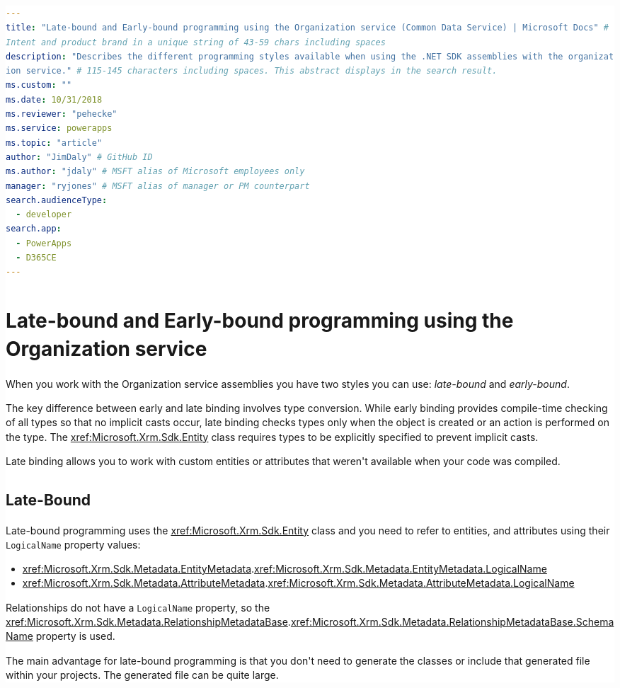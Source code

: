 ```yaml
---
title: "Late-bound and Early-bound programming using the Organization service (Common Data Service) | Microsoft Docs" # Intent and product brand in a unique string of 43-59 chars including spaces
description: "Describes the different programming styles available when using the .NET SDK assemblies with the organization service." # 115-145 characters including spaces. This abstract displays in the search result.
ms.custom: ""
ms.date: 10/31/2018
ms.reviewer: "pehecke"
ms.service: powerapps
ms.topic: "article"
author: "JimDaly" # GitHub ID
ms.author: "jdaly" # MSFT alias of Microsoft employees only
manager: "ryjones" # MSFT alias of manager or PM counterpart
search.audienceType: 
  - developer
search.app: 
  - PowerApps
  - D365CE
---
```

# Late-bound and Early-bound programming using the Organization service

When you work with the Organization service assemblies you have two styles you can use: *late-bound* and *early-bound*.

The key difference between early and late binding involves type conversion. While early binding provides compile-time checking of all types so that no implicit casts occur, late binding checks types only when the object is created or an action is performed on the type. The <xref:Microsoft.Xrm.Sdk.Entity> class requires types to be explicitly specified to prevent implicit casts.

Late binding allows you to work with custom entities or attributes that weren't available when your code was compiled.

## Late-Bound

Late-bound programming uses the <xref:Microsoft.Xrm.Sdk.Entity> class and you need to refer to entities, and attributes using their `LogicalName` property values: 
- <xref:Microsoft.Xrm.Sdk.Metadata.EntityMetadata>.<xref:Microsoft.Xrm.Sdk.Metadata.EntityMetadata.LogicalName> 
- <xref:Microsoft.Xrm.Sdk.Metadata.AttributeMetadata>.<xref:Microsoft.Xrm.Sdk.Metadata.AttributeMetadata.LogicalName>

Relationships do not have a `LogicalName` property, so the <xref:Microsoft.Xrm.Sdk.Metadata.RelationshipMetadataBase>.<xref:Microsoft.Xrm.Sdk.Metadata.RelationshipMetadataBase.SchemaName> property is used.

The main advantage for late-bound programming is that you don't need to generate the classes or include that generated file within your projects. The generated file can be quite large. 
